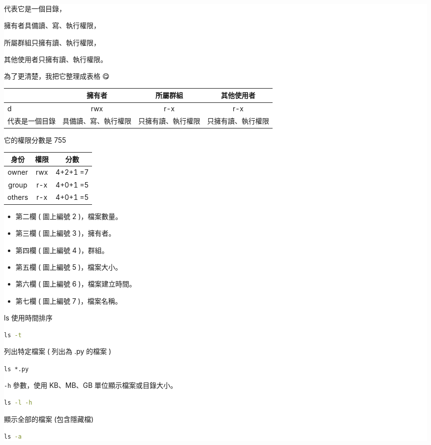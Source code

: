代表它是一個目錄，

擁有者具備讀、寫、執行權限，

所屬群組只擁有讀、執行權限，

其他使用者只擁有讀、執行權限。

為了更清楚，我把它整理成表格 :yum:

|                |        擁有者        |      所屬群組      |     其他使用者     |
|----------------|:--------------------:|:------------------:|:------------------:|
|        d       |          rwx         |         r-x        |         r-x        |
| 代表是一個目錄 | 具備讀、寫、執行權限 | 只擁有讀、執行權限 | 只擁有讀、執行權限 |

它的權限分數是 755

|  身份  	| 權限 	|   分數   	|
|:------:	|:----:	|:--------:	|
|  owner 	|  rwx 	| 4+2+1 =7 	|
|  group 	|  r-x 	| 4+0+1 =5 	|
| others 	|  r-x 	| 4+0+1 =5 	|

* 第二欄 ( 圖上編號 2 )，檔案數量。

* 第三欄 ( 圖上編號 3 )，擁有者。

* 第四欄 ( 圖上編號 4 )，群組。

* 第五欄 ( 圖上編號 5 )，檔案大小。

* 第六欄 ( 圖上編號 6 )，檔案建立時間。

* 第七欄 ( 圖上編號 7 )，檔案名稱。

ls 使用時間排序

```cmd
ls -t
```

列出特定檔案 ( 列出為 .py 的檔案 )

```cmd
ls *.py
```

`-h` 參數，使用 KB、MB、GB 單位顯示檔案或目錄大小。

```cmd
ls -l -h
```

顯示全部的檔案 (包含隱藏檔)

```cmd
ls -a
```
